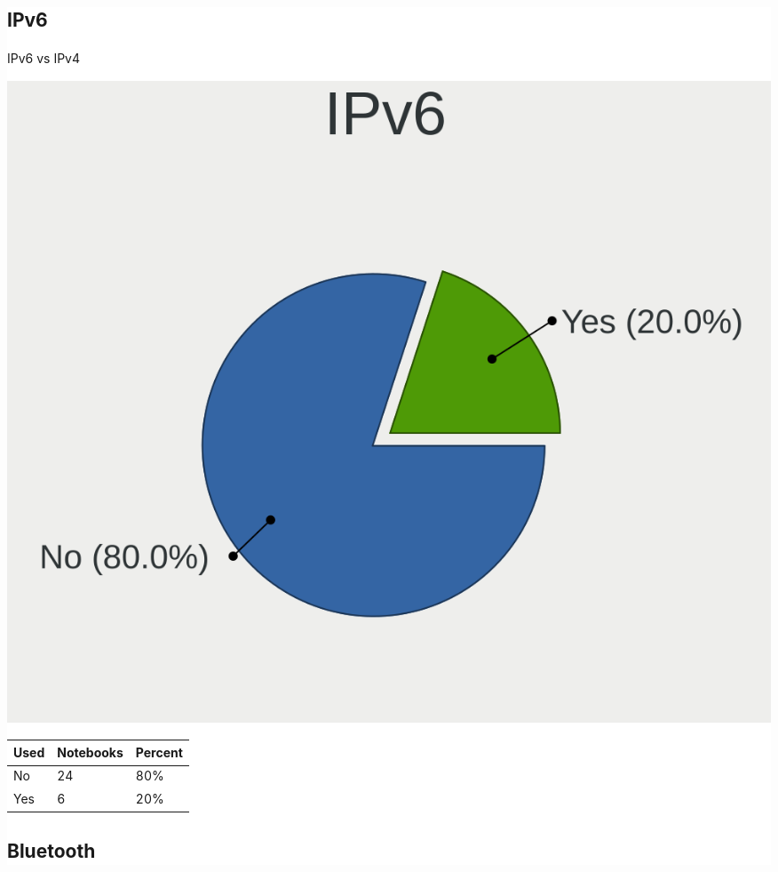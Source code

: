 IPv6
----

IPv6 vs IPv4

![IPv6](./images/pie_chart/node_ipv6.svg)


| Used | Notebooks | Percent |
|------|-----------|---------|
| No   | 24        | 80%     |
| Yes  | 6         | 20%     |

Bluetooth
---------
